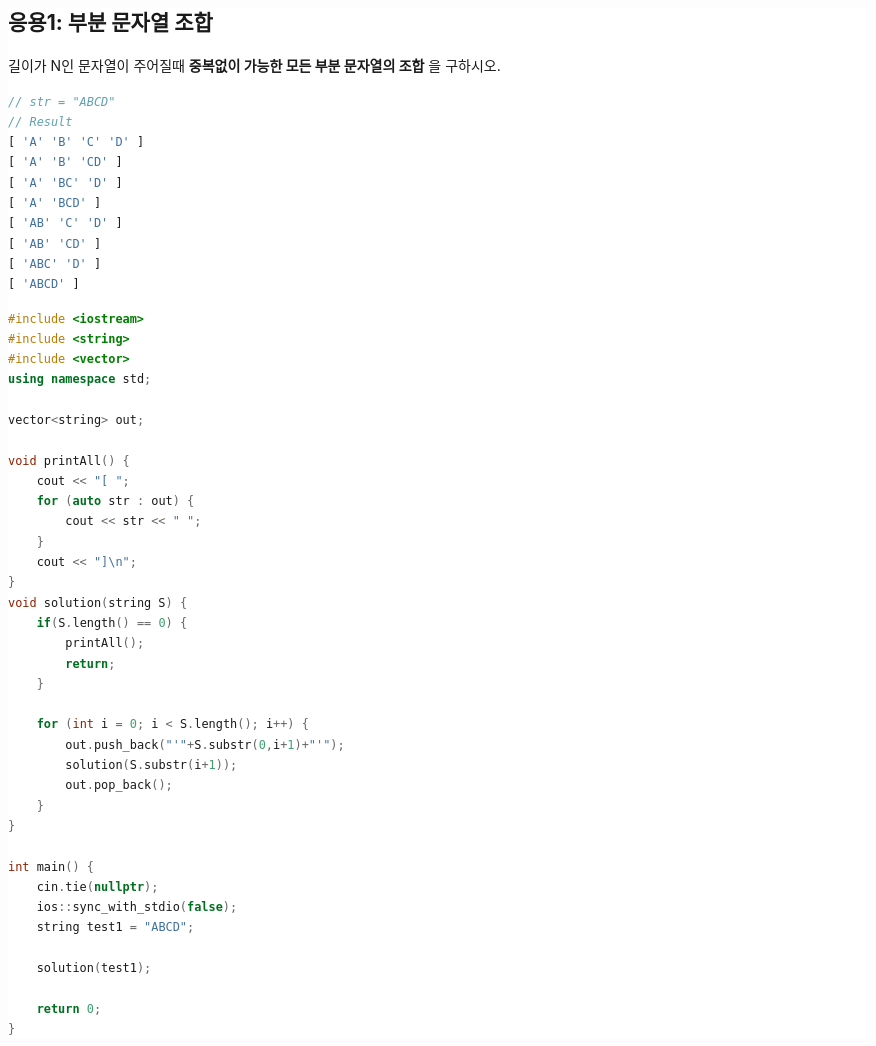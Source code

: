 ## 응용1: 부분 문자열 조합
길이가 N인 문자열이 주어질때 __중복없이 가능한 모든 부분 문자열의 조합__ 을 구하시오.

```javascript
// str = "ABCD"
// Result
[ 'A' 'B' 'C' 'D' ]
[ 'A' 'B' 'CD' ]
[ 'A' 'BC' 'D' ]
[ 'A' 'BCD' ]
[ 'AB' 'C' 'D' ]
[ 'AB' 'CD' ]
[ 'ABC' 'D' ]
[ 'ABCD' ]
```

```cpp
#include <iostream>
#include <string>
#include <vector>
using namespace std;

vector<string> out;

void printAll() {
    cout << "[ ";
    for (auto str : out) {
        cout << str << " ";
    }
    cout << "]\n";
}
void solution(string S) {
    if(S.length() == 0) {
        printAll();
        return;
    }

    for (int i = 0; i < S.length(); i++) {
        out.push_back("'"+S.substr(0,i+1)+"'");
        solution(S.substr(i+1));
        out.pop_back();
    }
}

int main() {
    cin.tie(nullptr);
    ios::sync_with_stdio(false);
    string test1 = "ABCD";

    solution(test1);

    return 0;
}
```
